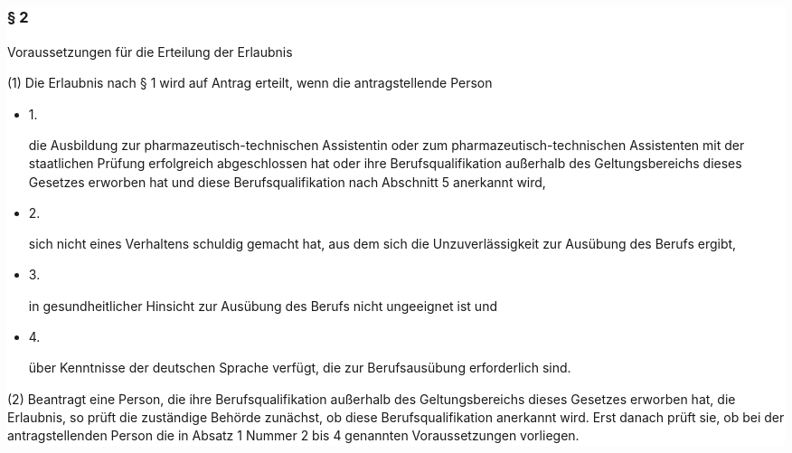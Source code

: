 </div>

<span id="BJNR006610020BJNE000300000.html"></span>

### § 2  
Voraussetzungen für die Erteilung der Erlaubnis

<div>

<div class="jnhtml">

<div>

<div class="jurAbsatz">

(1) Die Erlaubnis nach § 1 wird auf Antrag erteilt, wenn die
antragstellende Person

  - 1\.
    
    <div>
    
    die Ausbildung zur pharmazeutisch-technischen Assistentin oder zum
    pharmazeutisch-technischen Assistenten mit der staatlichen Prüfung
    erfolgreich abgeschlossen hat oder ihre Berufsqualifikation
    außerhalb des Geltungsbereichs dieses Gesetzes erworben hat und
    diese Berufsqualifikation nach Abschnitt 5 anerkannt wird,
    
    </div>

  - 2\.
    
    <div>
    
    sich nicht eines Verhaltens schuldig gemacht hat, aus dem sich die
    Unzuverlässigkeit zur Ausübung des Berufs ergibt,
    
    </div>

  - 3\.
    
    <div>
    
    in gesundheitlicher Hinsicht zur Ausübung des Berufs nicht
    ungeeignet ist und
    
    </div>

  - 4\.
    
    <div>
    
    über Kenntnisse der deutschen Sprache verfügt, die zur
    Berufsausübung erforderlich sind.
    
    </div>

</div>

<div class="jurAbsatz">

(2) Beantragt eine Person, die ihre Berufsqualifikation außerhalb des
Geltungsbereichs dieses Gesetzes erworben hat, die Erlaubnis, so prüft
die zuständige Behörde zunächst, ob diese Berufsqualifikation anerkannt
wird. Erst danach prüft sie, ob bei der antragstellenden Person die in
Absatz 1 Nummer 2 bis 4 genannten Voraussetzungen vorliegen.
